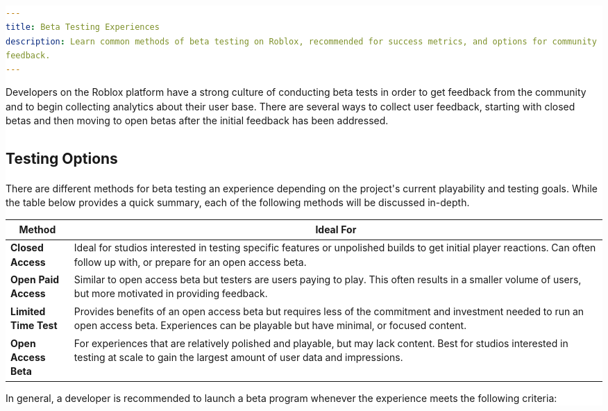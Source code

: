 ```yaml
---
title: Beta Testing Experiences
description: Learn common methods of beta testing on Roblox, recommended for success metrics, and options for community feedback.
---
```


Developers on the Roblox platform have a strong culture of conducting beta tests in order to get feedback from the community and to begin collecting analytics about their user base. There are several ways to collect user feedback, starting with closed betas and then moving to open betas after the initial feedback has been addressed.

## Testing Options

There are different methods for beta testing an experience depending on the project's current playability and testing goals. While the table below provides a quick summary, each of the following methods will be discussed in-depth.

<table>
<thead>
   <tr>
    <th>Method</th>
    <th>Ideal For</th>
   </tr>
</thead>
<tbody>
   <tr>
    <td><b>Closed Access</b></td>
    <td>Ideal for studios interested in testing specific features or unpolished builds to get initial player reactions. Can often follow up with, or prepare for an open access beta.</td>
   </tr>
   <tr>
    <td><b>Open Paid Access</b></td>
    <td>Similar to open access beta but testers are users paying to play. This often results in a smaller volume of users, but more motivated in providing feedback. </td>
   </tr>
   <tr>
    <td><b>Limited Time Test</b></td>
    <td>Provides benefits of an open access beta but requires less of the commitment and investment needed to run an open access beta. Experiences can be playable but have minimal, or focused content. </td>
   </tr>
   <tr>
    <td><b>Open Access Beta</b></td>
    <td>For experiences that are relatively polished and playable, but may lack content. Best for studios interested in testing at scale to gain the largest amount of user data and impressions.  </td>
   </tr>
</tbody>
</table>

In general, a developer is recommended to launch a beta program whenever the experience meets the following criteria:
